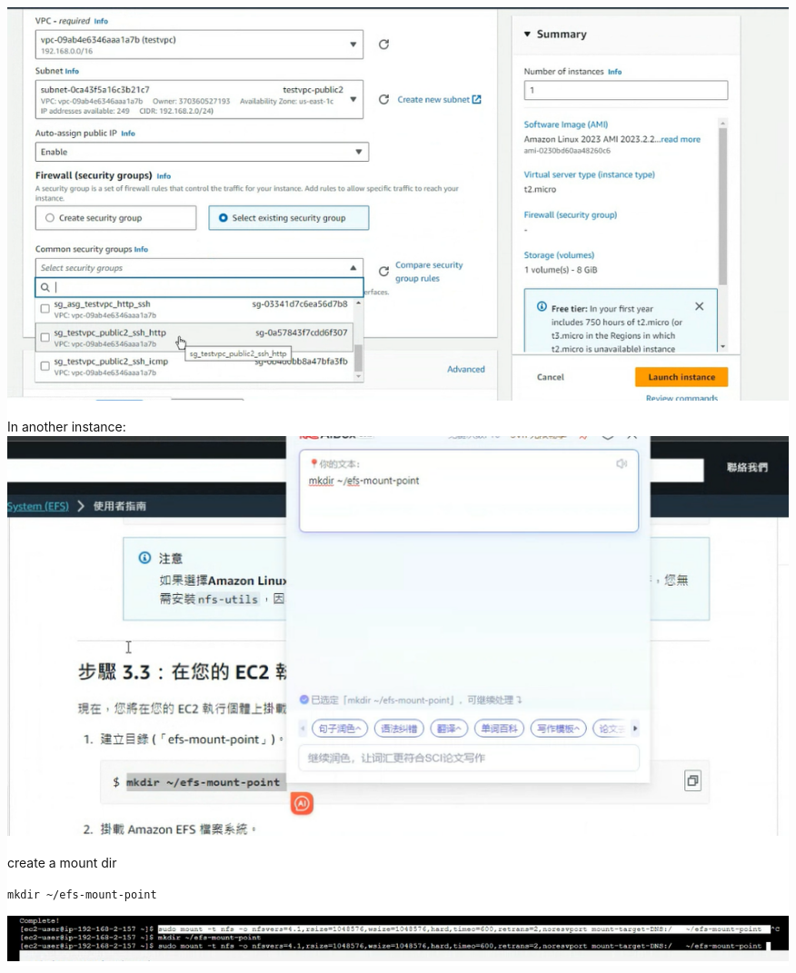 ![picture 95](../images/e0f9bbf760e1b4e5c07ec4accdec26cd339a68e242dffc298328654e9688cd63.png)  

In another instance:
![picture 97](../images/6212bebcb566f9819edd6632801c2ff75fedde4fcc277e624e1f2ebdaa78e8cd.png)  

create  a mount dir
```
mkdir ~/efs-mount-point
```
![picture 98](../images/1883eb07c4f4040b4b8dd48a2eb057f9c5fb507523478c7fe1b73e6715a34636.png)  
